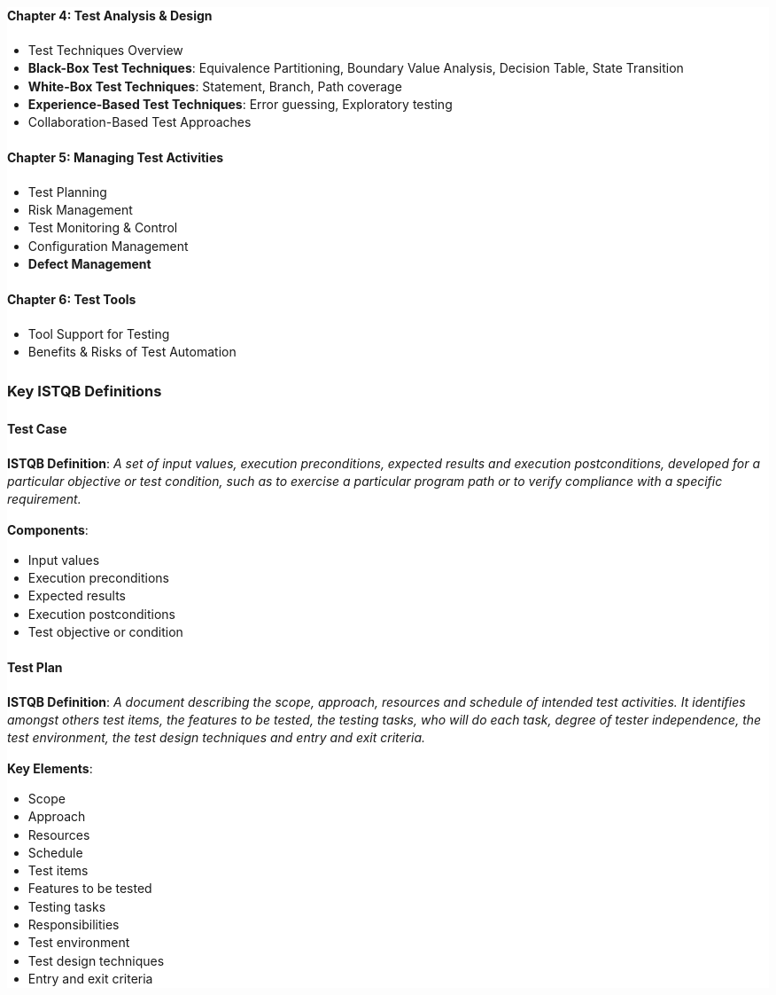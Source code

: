 #### Chapter 4: Test Analysis & Design
- Test Techniques Overview
- **Black-Box Test Techniques**: Equivalence Partitioning, Boundary Value Analysis, Decision Table, State Transition
- **White-Box Test Techniques**: Statement, Branch, Path coverage
- **Experience-Based Test Techniques**: Error guessing, Exploratory testing
- Collaboration-Based Test Approaches

#### Chapter 5: Managing Test Activities
- Test Planning
- Risk Management
- Test Monitoring & Control
- Configuration Management
- **Defect Management**

#### Chapter 6: Test Tools
- Tool Support for Testing
- Benefits & Risks of Test Automation

### Key ISTQB Definitions

#### Test Case
**ISTQB Definition**: *A set of input values, execution preconditions, expected results and execution postconditions, developed for a particular objective or test condition, such as to exercise a particular program path or to verify compliance with a specific requirement.*

**Components**:
- Input values
- Execution preconditions
- Expected results
- Execution postconditions
- Test objective or condition

#### Test Plan
**ISTQB Definition**: *A document describing the scope, approach, resources and schedule of intended test activities. It identifies amongst others test items, the features to be tested, the testing tasks, who will do each task, degree of tester independence, the test environment, the test design techniques and entry and exit criteria.*

**Key Elements**:
- Scope
- Approach
- Resources
- Schedule
- Test items
- Features to be tested
- Testing tasks
- Responsibilities
- Test environment
- Test design techniques
- Entry and exit criteria
